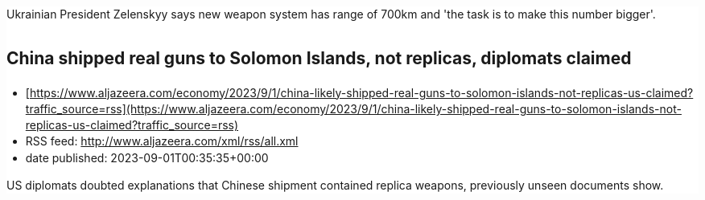 Ukrainian President Zelenskyy says new weapon system has range of 700km and &#039;the task is to make this number bigger&#039;.

## China shipped real guns to Solomon Islands, not replicas, diplomats claimed
 - [https://www.aljazeera.com/economy/2023/9/1/china-likely-shipped-real-guns-to-solomon-islands-not-replicas-us-claimed?traffic_source=rss](https://www.aljazeera.com/economy/2023/9/1/china-likely-shipped-real-guns-to-solomon-islands-not-replicas-us-claimed?traffic_source=rss)
 - RSS feed: http://www.aljazeera.com/xml/rss/all.xml
 - date published: 2023-09-01T00:35:35+00:00

US diplomats doubted explanations that Chinese shipment contained replica weapons, previously unseen documents show.

